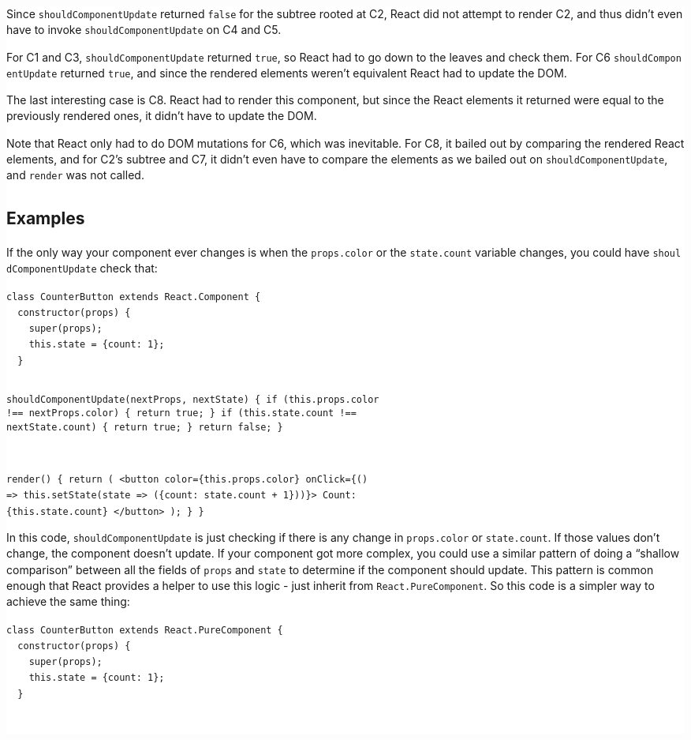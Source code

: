   
  
  </a>
    </figure>
<p>Since <code>shouldComponentUpdate</code> returned <code>false</code> for the subtree rooted at C2, React did not attempt to render C2, and thus didn’t even have to invoke <code>shouldComponentUpdate</code> on C4 and C5.</p>
<p>For C1 and C3, <code>shouldComponentUpdate</code> returned <code>true</code>, so React had to go down to the leaves and check them. For C6 <code>shouldComponentUpdate</code> returned <code>true</code>, and since the rendered elements weren’t equivalent React had to update the DOM.</p>
<p>The last interesting case is C8. React had to render this component, but since the React elements it returned were equal to the previously rendered ones, it didn’t have to update the DOM.</p>
<p>Note that React only had to do DOM mutations for C6, which was inevitable. For C8, it bailed out by comparing the rendered React elements, and for C2’s subtree and C7, it didn’t even have to compare the elements as we bailed out on <code>shouldComponentUpdate</code>, and <code>render</code> was not called.</p>
<h2 id="examples">Examples</h2>
<p>If the only way your component ever changes is when the <code>props.color</code> or the <code>state.count</code> variable changes, you could have <code>shouldComponentUpdate</code> check that:</p>
<div>
      <pre><code>class CounterButton extends React.Component {
  constructor(props) {
    super(props);
    this.state = {count: 1};
  }

  shouldComponentUpdate(nextProps, nextState) {
    if (this.props.color !== nextProps.color) {
      return true;
    }
    if (this.state.count !== nextState.count) {
      return true;
    }
    return false;
  }

  render() {
    return (
      &lt;button
        color={this.props.color}
        onClick={() =&gt; this.setState(state =&gt; ({count: state.count + 1}))}&gt;
        Count: {this.state.count}
      &lt;/button&gt;
    );
  }
}
</code></pre>
      </div>
<p>In this code, <code>shouldComponentUpdate</code> is just checking if there is any change in <code>props.color</code> or <code>state.count</code>. If those values don’t change, the component doesn’t update. If your component got more complex, you could use a similar pattern of doing a “shallow comparison” between all the fields of <code>props</code> and <code>state</code> to determine if the component should update. This pattern is common enough that React provides a helper to use this logic - just inherit from <code>React.PureComponent</code>. So this code is a simpler way to achieve the same thing:</p>
<div>
      <pre><code>class CounterButton extends React.PureComponent {
  constructor(props) {
    super(props);
    this.state = {count: 1};
  }
